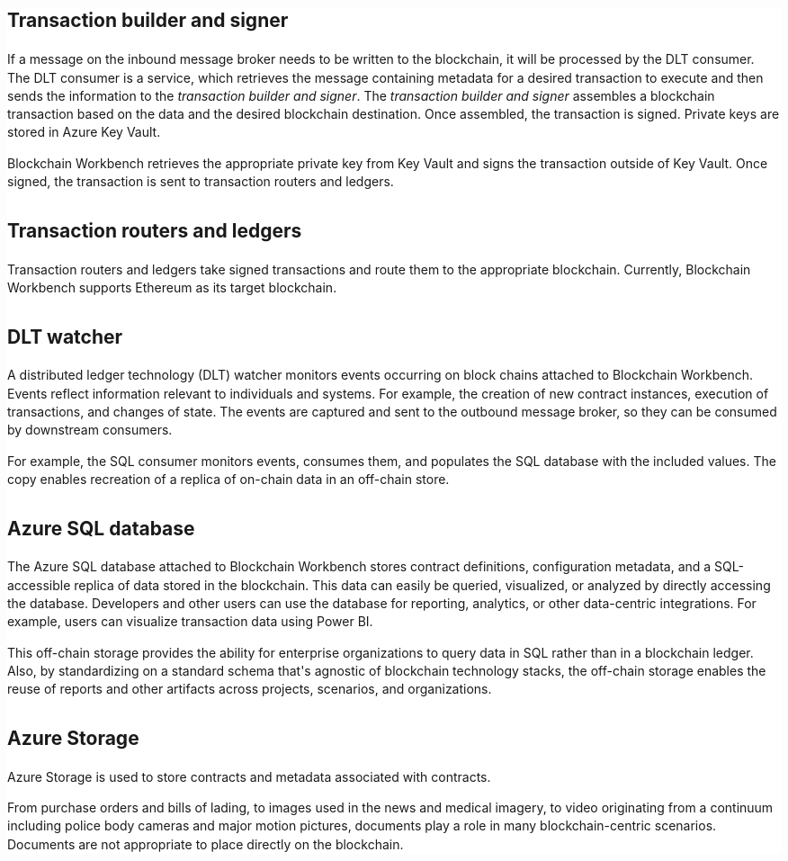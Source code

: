 ## Transaction builder and signer

If a message on the inbound message broker needs to be written to the blockchain, it will be processed by the DLT consumer. The DLT consumer is a service, which retrieves the message containing metadata for a desired transaction to execute and then sends the information to the *transaction builder and signer*. The *transaction builder and signer* assembles a blockchain transaction based on the data and the desired blockchain destination. Once assembled, the transaction is signed. Private keys are stored in Azure Key Vault.

 Blockchain Workbench retrieves the appropriate private key from Key Vault and signs the transaction outside of Key Vault. Once signed, the transaction is sent to transaction routers and ledgers.

## Transaction routers and ledgers

Transaction routers and ledgers take signed transactions and route them to the appropriate blockchain. Currently, Blockchain Workbench supports Ethereum as its target blockchain.

## DLT watcher

A distributed ledger technology (DLT) watcher monitors events occurring on block chains attached to Blockchain Workbench.
Events reflect information relevant to individuals and systems. For example, the creation of new contract instances, execution of transactions, and changes of state. The events are captured and sent to the outbound message broker, so they can be consumed by downstream consumers.

For example, the SQL consumer monitors events, consumes them, and
populates the SQL database with the included values. The copy enables recreation of a replica of on-chain data in an off-chain store.

## Azure SQL database

The Azure SQL database attached to Blockchain Workbench stores contract definitions, configuration metadata, and a SQL-accessible replica of data stored in the blockchain. This data can easily be queried, visualized, or analyzed by directly
accessing the database. Developers and other users can use
the database for reporting, analytics, or other data-centric
integrations. For example, users can visualize transaction data using Power BI.

This off-chain storage provides the ability for enterprise organizations to query data in SQL rather than in a blockchain ledger. Also, by standardizing on a standard schema that's agnostic of blockchain technology stacks, the off-chain storage enables the reuse of reports and other artifacts across projects, scenarios, and organizations.

## Azure Storage

Azure Storage is used to store contracts and metadata associated with contracts.

From purchase orders and bills of lading, to images used in the news and medical imagery, to video originating from a continuum including police body cameras and major motion pictures, documents play a role in many blockchain-centric scenarios. Documents are not appropriate to place directly on the blockchain.
